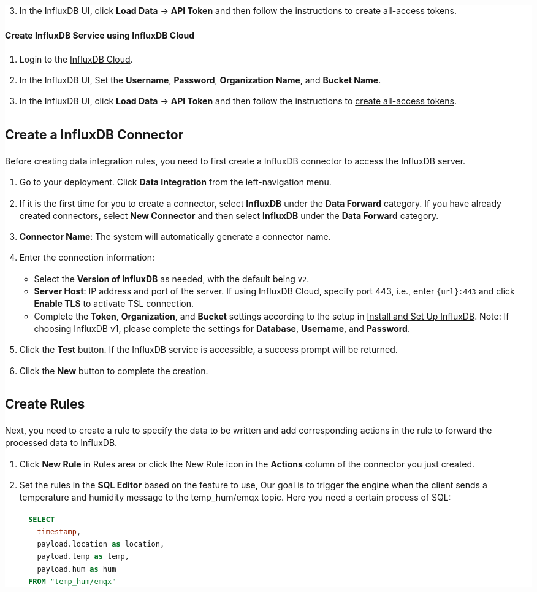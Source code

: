 3. In the InfluxDB UI, click **Load Data** -> **API Token** and then follow the instructions to [create all-access tokens](https://docs.influxdata.com/influxdb/v2.5/install/#create-all-access-tokens).

#### Create InfluxDB Service using InfluxDB Cloud

1. Login to the [InfluxDB Cloud](https://cloud2.influxdata.com).

2. In the InfluxDB UI, Set the **Username**, **Password**, **Organization Name**, and **Bucket Name**.

3. In the InfluxDB UI, click **Load Data** -> **API Token** and then follow the instructions to [create all-access tokens](https://docs.influxdata.com/influxdb/v2.5/install/#create-all-access-tokens).

## Create a InfluxDB Connector

Before creating data integration rules, you need to first create a InfluxDB connector to access the InfluxDB server.

1. Go to your deployment. Click **Data Integration** from the left-navigation menu.

2. If it is the first time for you to create a connector, select **InfluxDB** under the **Data Forward** category. If you have already created connectors, select **New Connector** and then select **InfluxDB** under the **Data Forward** category.

3. **Connector Name**: The system will automatically generate a connector name.

4. Enter the connection information:

   - Select the **Version of InfluxDB** as needed, with the default being `V2`.
   - **Server Host**: IP address and port of the server. If using InfluxDB Cloud, specify port 443, i.e., enter `{url}:443` and click **Enable TLS** to activate TSL connection.
   - Complete the **Token**, **Organization**, and **Bucket** settings according to the setup in [Install and Set Up InfluxDB](#install-and-set-up-influxdb). Note: If choosing InfluxDB v1, please complete the settings for **Database**, **Username**, and **Password**.

5. Click the **Test** button. If the InfluxDB service is accessible, a success prompt will be returned.

6. Click the **New** button to complete the creation.

## Create Rules

Next, you need to create a rule to specify the data to be written and add corresponding actions in the rule to forward the processed data to InfluxDB.

1. Click **New Rule** in Rules area or click the New Rule icon in the **Actions** column of the connector you just created.

2. Set the rules in the **SQL Editor** based on the feature to use, Our goal is to trigger the engine when the client sends a temperature and humidity message to the temp_hum/emqx topic. Here you need a certain process of SQL:

   ```sql
     SELECT
       timestamp,
       payload.location as location,
       payload.temp as temp,
       payload.hum as hum
     FROM "temp_hum/emqx"
   ```

